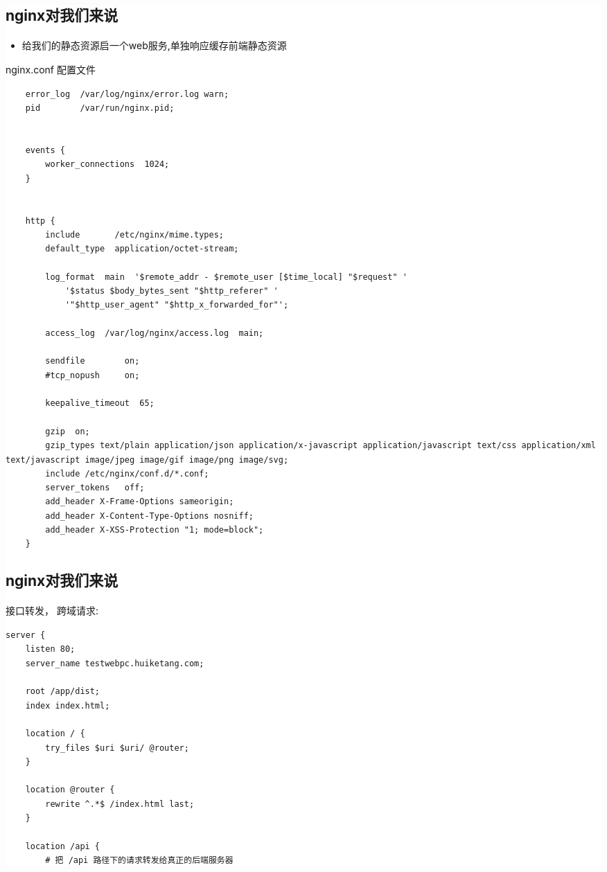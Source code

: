 
## nginx对我们来说

- 给我们的静态资源启一个web服务,单独响应缓存前端静态资源

nginx.conf 配置文件
```$xslt
    error_log  /var/log/nginx/error.log warn;
    pid        /var/run/nginx.pid;
    
    
    events {
        worker_connections  1024;
    }
    
    
    http {
        include       /etc/nginx/mime.types;
        default_type  application/octet-stream;
    
        log_format  main  '$remote_addr - $remote_user [$time_local] "$request" '
            '$status $body_bytes_sent "$http_referer" '
            '"$http_user_agent" "$http_x_forwarded_for"';
    
        access_log  /var/log/nginx/access.log  main;
    
        sendfile        on;
        #tcp_nopush     on;
    
        keepalive_timeout  65;
    
        gzip  on;
        gzip_types text/plain application/json application/x-javascript application/javascript text/css application/xml text/javascript image/jpeg image/gif image/png image/svg;
        include /etc/nginx/conf.d/*.conf;
        server_tokens   off;
        add_header X-Frame-Options sameorigin;
        add_header X-Content-Type-Options nosniff;
        add_header X-XSS-Protection "1; mode=block";
    }

```


## nginx对我们来说

接口转发， 跨域请求:
```$xslt
server {
    listen 80;
    server_name testwebpc.huiketang.com;

    root /app/dist;
    index index.html;

    location / {
        try_files $uri $uri/ @router;
    }

    location @router {
        rewrite ^.*$ /index.html last;
    }

    location /api {
        # 把 /api 路径下的请求转发给真正的后端服务器
```